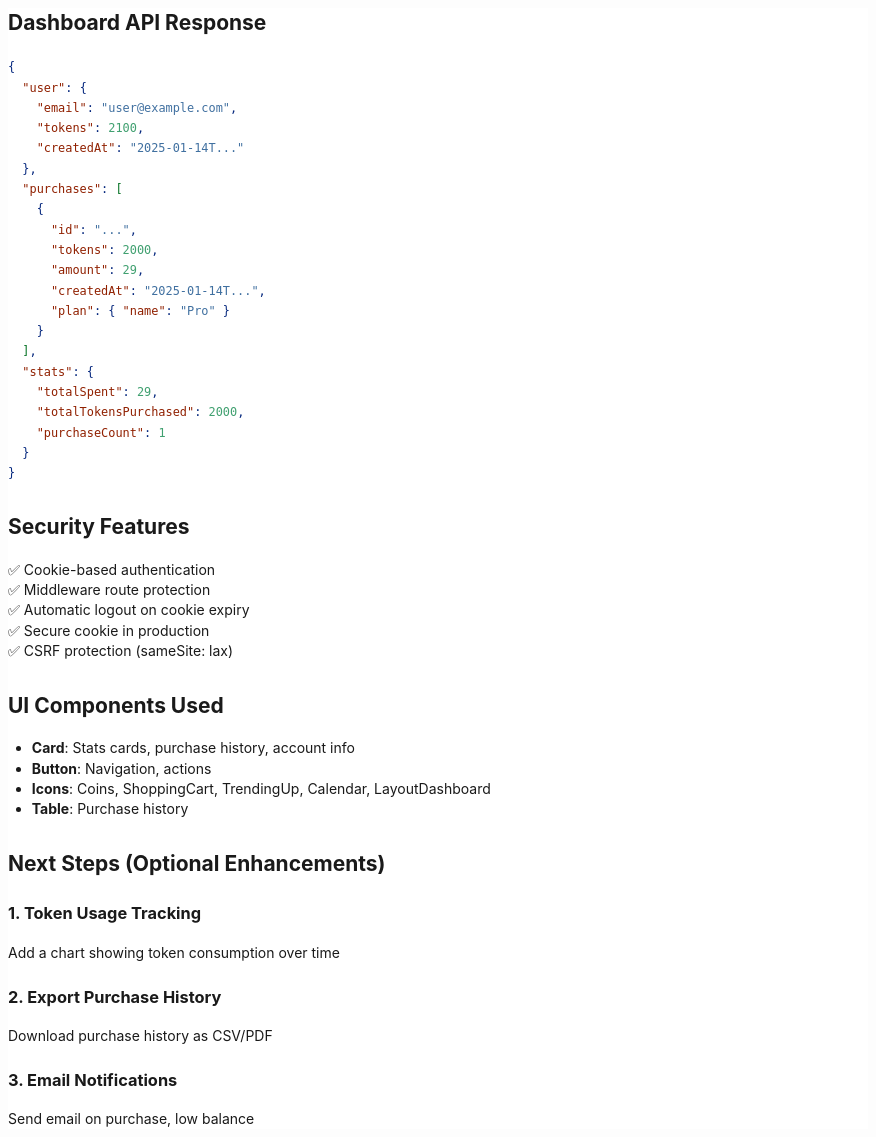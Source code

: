 ## Dashboard API Response

```json
{
  "user": {
    "email": "user@example.com",
    "tokens": 2100,
    "createdAt": "2025-01-14T..."
  },
  "purchases": [
    {
      "id": "...",
      "tokens": 2000,
      "amount": 29,
      "createdAt": "2025-01-14T...",
      "plan": { "name": "Pro" }
    }
  ],
  "stats": {
    "totalSpent": 29,
    "totalTokensPurchased": 2000,
    "purchaseCount": 1
  }
}
```

## Security Features

✅ Cookie-based authentication  
✅ Middleware route protection  
✅ Automatic logout on cookie expiry  
✅ Secure cookie in production  
✅ CSRF protection (sameSite: lax)  

## UI Components Used

- **Card**: Stats cards, purchase history, account info
- **Button**: Navigation, actions
- **Icons**: Coins, ShoppingCart, TrendingUp, Calendar, LayoutDashboard
- **Table**: Purchase history

## Next Steps (Optional Enhancements)

### 1. Token Usage Tracking
Add a chart showing token consumption over time

### 2. Export Purchase History
Download purchase history as CSV/PDF

### 3. Email Notifications
Send email on purchase, low balance
